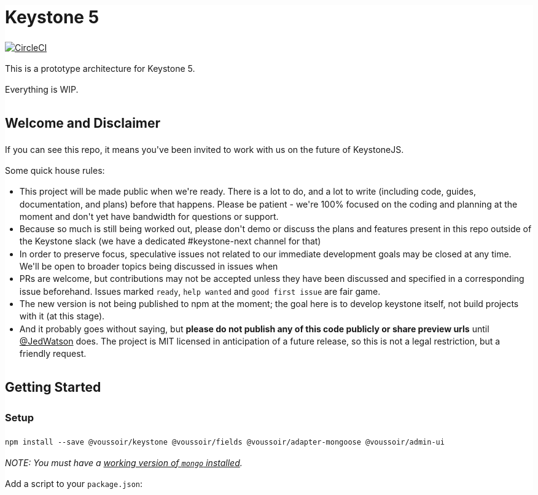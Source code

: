 # Keystone 5

[![CircleCI](https://circleci.com/gh/keystonejs/keystone-5.svg?style=shield&circle-token=6b4c9e250b2b61403b64c9b66ab7f4de6b0b4dde)](https://circleci.com/gh/keystonejs/keystone-5)

This is a prototype architecture for Keystone 5.

Everything is WIP.

## Welcome and Disclaimer

If you can see this repo, it means you've been invited to work with us on the future of KeystoneJS.

Some quick house rules:

- This project will be made public when we're ready.
  There is a lot to do, and a lot to write (including code, guides, documentation, and plans) before that happens.
  Please be patient - we're 100% focused on the coding and planning at the moment and don't yet have bandwidth for questions or support.
- Because so much is still being worked out,
  please don't demo or discuss the plans and features present in this repo outside of the Keystone slack
  (we have a dedicated #keystone-next channel for that)
- In order to preserve focus, speculative issues not related to our immediate development goals may be closed at any time.
  We'll be open to broader topics being discussed in issues when
- PRs are welcome, but contributions may not be accepted unless they have been discussed and specified in a corresponding issue beforehand.
  Issues marked `ready`, `help wanted` and `good first issue` are fair game.
- The new version is not being published to npm at the moment; the goal here is to develop keystone itself,
  not build projects with it (at this stage).
- And it probably goes without saying, but **please do not publish any of this code publicly or share preview urls** until
  [@JedWatson](https://github.com/JedWatson) does.
  The project is MIT licensed in anticipation of a future release, so this is not a legal restriction, but a friendly request.

## Getting Started

### Setup

```
npm install --save @voussoir/keystone @voussoir/fields @voussoir/adapter-mongoose @voussoir/admin-ui
```

_NOTE: You must have a [working version of `mongo`
installed](https://docs.mongodb.com/manual/installation/#mongodb-community-edition)._

Add a script to your `package.json`:

